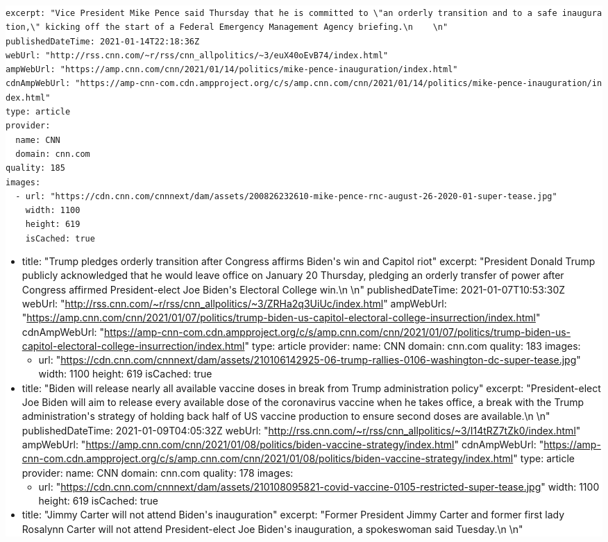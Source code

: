     excerpt: "Vice President Mike Pence said Thursday that he is committed to \"an orderly transition and to a safe inauguration,\" kicking off the start of a Federal Emergency Management Agency briefing.\n    \n"
    publishedDateTime: 2021-01-14T22:18:36Z
    webUrl: "http://rss.cnn.com/~r/rss/cnn_allpolitics/~3/euX40oEvB74/index.html"
    ampWebUrl: "https://amp.cnn.com/cnn/2021/01/14/politics/mike-pence-inauguration/index.html"
    cdnAmpWebUrl: "https://amp-cnn-com.cdn.ampproject.org/c/s/amp.cnn.com/cnn/2021/01/14/politics/mike-pence-inauguration/index.html"
    type: article
    provider:
      name: CNN
      domain: cnn.com
    quality: 185
    images:
      - url: "https://cdn.cnn.com/cnnnext/dam/assets/200826232610-mike-pence-rnc-august-26-2020-01-super-tease.jpg"
        width: 1100
        height: 619
        isCached: true
  - title: "Trump pledges orderly transition after Congress affirms Biden's win and Capitol riot"
    excerpt: "President Donald Trump publicly acknowledged that he would leave office on January 20 Thursday, pledging an orderly transfer of power after Congress affirmed President-elect Joe Biden's Electoral College win.\n    \n"
    publishedDateTime: 2021-01-07T10:53:30Z
    webUrl: "http://rss.cnn.com/~r/rss/cnn_allpolitics/~3/ZRHa2q3UiUc/index.html"
    ampWebUrl: "https://amp.cnn.com/cnn/2021/01/07/politics/trump-biden-us-capitol-electoral-college-insurrection/index.html"
    cdnAmpWebUrl: "https://amp-cnn-com.cdn.ampproject.org/c/s/amp.cnn.com/cnn/2021/01/07/politics/trump-biden-us-capitol-electoral-college-insurrection/index.html"
    type: article
    provider:
      name: CNN
      domain: cnn.com
    quality: 183
    images:
      - url: "https://cdn.cnn.com/cnnnext/dam/assets/210106142925-06-trump-rallies-0106-washington-dc-super-tease.jpg"
        width: 1100
        height: 619
        isCached: true
  - title: "Biden will release nearly all available vaccine doses in break from Trump administration policy"
    excerpt: "President-elect Joe Biden will aim to release every available dose of the coronavirus vaccine when he takes office, a break with the Trump administration's strategy of holding back half of US vaccine production to ensure second doses are available.\n    \n"
    publishedDateTime: 2021-01-09T04:05:32Z
    webUrl: "http://rss.cnn.com/~r/rss/cnn_allpolitics/~3/I14tRZ7tZk0/index.html"
    ampWebUrl: "https://amp.cnn.com/cnn/2021/01/08/politics/biden-vaccine-strategy/index.html"
    cdnAmpWebUrl: "https://amp-cnn-com.cdn.ampproject.org/c/s/amp.cnn.com/cnn/2021/01/08/politics/biden-vaccine-strategy/index.html"
    type: article
    provider:
      name: CNN
      domain: cnn.com
    quality: 178
    images:
      - url: "https://cdn.cnn.com/cnnnext/dam/assets/210108095821-covid-vaccine-0105-restricted-super-tease.jpg"
        width: 1100
        height: 619
        isCached: true
  - title: "Jimmy Carter will not attend Biden's inauguration"
    excerpt: "Former President Jimmy Carter and former first lady Rosalynn Carter will not attend President-elect Joe Biden's inauguration, a spokeswoman said Tuesday.\n    \n"
